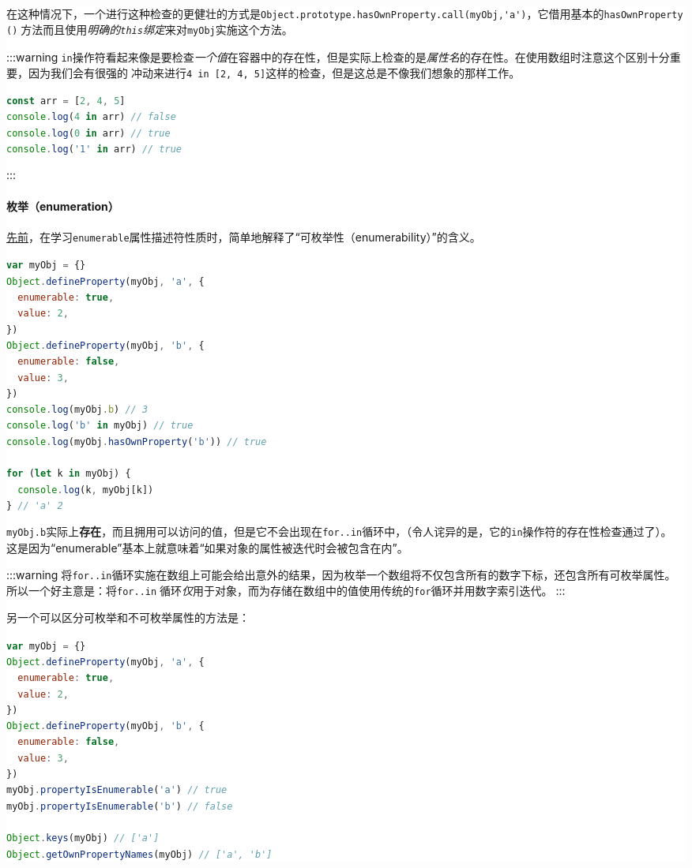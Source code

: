在这种情况下，一个进行这种检查的更健壮的方式是`Object.prototype.hasOwnProperty.call(myObj,'a')`，它借用基本的`hasOwnProperty()`
方法而且使用*明确的`this`绑定*来对`myObj`实施这个方法。

:::warning
`in`操作符看起来像是要检查*一个值*在容器中的存在性，但是实际上检查的是*属性名*的存在性。在使用数组时注意这个区别十分重要，因为我们会有很强的
冲动来进行`4 in [2, 4, 5]`这样的检查，但是这总是不像我们想象的那样工作。

```javascript
const arr = [2, 4, 5]
console.log(4 in arr) // false
console.log(0 in arr) // true
console.log('1' in arr) // true
```

:::

#### 枚举（enumeration）

[先前](02-object#可枚举性-enumerable)，在学习`enumerable`属性描述符性质时，简单地解释了“可枚举性（enumerability）”的含义。

```javascript
var myObj = {}
Object.defineProperty(myObj, 'a', {
  enumerable: true,
  value: 2,
})
Object.defineProperty(myObj, 'b', {
  enumerable: false,
  value: 3,
})
console.log(myObj.b) // 3
console.log('b' in myObj) // true
console.log(myObj.hasOwnProperty('b')) // true

for (let k in myObj) {
  console.log(k, myObj[k])
} // 'a' 2
```

`myObj.b`实际上**存在**，而且拥用可以访问的值，但是它不会出现在`for..in`循环中，（令人诧异的是，它的`in`操作符的存在性检查通过了）。
这是因为“enumerable”基本上就意味着“如果对象的属性被迭代时会被包含在内”。

:::warning
将`for..in`循环实施在数组上可能会给出意外的结果，因为枚举一个数组将不仅包含所有的数字下标，还包含所有可枚举属性。所以一个好主意是：将`for..in`
循环*仅*用于对象，而为存储在数组中的值使用传统的`for`循环并用数字索引迭代。
:::

另一个可以区分可枚举和不可枚举属性的方法是：

```javascript
var myObj = {}
Object.defineProperty(myObj, 'a', {
  enumerable: true,
  value: 2,
})
Object.defineProperty(myObj, 'b', {
  enumerable: false,
  value: 3,
})
myObj.propertyIsEnumerable('a') // true
myObj.propertyIsEnumerable('b') // false

Object.keys(myObj) // ['a']
Object.getOwnPropertyNames(myObj) // ['a', 'b']
```


  [prefix + '_bar']: 'hello',
  [prefix + '_baz']: 'world',